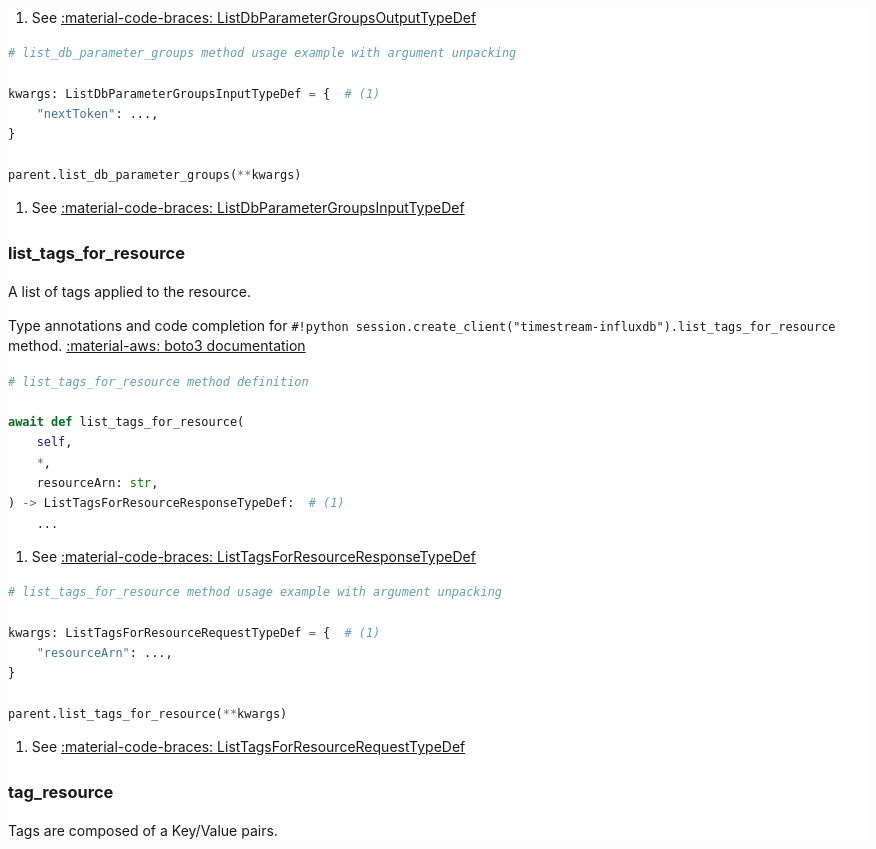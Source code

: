 1. See [:material-code-braces: ListDbParameterGroupsOutputTypeDef](./type_defs.md#listdbparametergroupsoutputtypedef) 


```python
# list_db_parameter_groups method usage example with argument unpacking

kwargs: ListDbParameterGroupsInputTypeDef = {  # (1)
    "nextToken": ...,
}

parent.list_db_parameter_groups(**kwargs)
```

1. See [:material-code-braces: ListDbParameterGroupsInputTypeDef](./type_defs.md#listdbparametergroupsinputtypedef) 

### list\_tags\_for\_resource

A list of tags applied to the resource.

Type annotations and code completion for `#!python session.create_client("timestream-influxdb").list_tags_for_resource` method.
[:material-aws: boto3 documentation](https://boto3.amazonaws.com/v1/documentation/api/latest/reference/services/timestream-influxdb/client/list_tags_for_resource.html)

```python
# list_tags_for_resource method definition

await def list_tags_for_resource(
    self,
    *,
    resourceArn: str,
) -> ListTagsForResourceResponseTypeDef:  # (1)
    ...
```

1. See [:material-code-braces: ListTagsForResourceResponseTypeDef](./type_defs.md#listtagsforresourceresponsetypedef) 


```python
# list_tags_for_resource method usage example with argument unpacking

kwargs: ListTagsForResourceRequestTypeDef = {  # (1)
    "resourceArn": ...,
}

parent.list_tags_for_resource(**kwargs)
```

1. See [:material-code-braces: ListTagsForResourceRequestTypeDef](./type_defs.md#listtagsforresourcerequesttypedef) 

### tag\_resource

Tags are composed of a Key/Value pairs.
